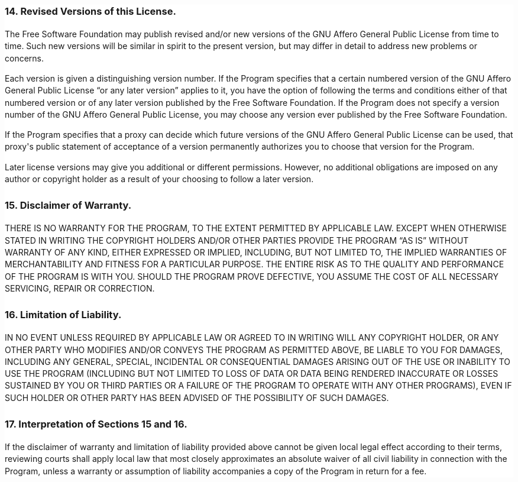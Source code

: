 ### 14. Revised Versions of this License.

The Free Software Foundation may publish revised and/or new versions of the GNU
Affero General Public License from time to time.  Such new versions will be
similar in spirit to the present version, but may differ in detail to address
new problems or concerns.

Each version is given a distinguishing version number.  If the Program
specifies that a certain numbered version of the GNU Affero General Public
License &ldquo;or any later version&rdquo; applies to it, you have the option
of following the terms and conditions either of that numbered version or of any
later version published by the Free Software Foundation.  If the Program does
not specify a version number of the GNU Affero General Public License, you may
choose any version ever published by the Free Software Foundation.

If the Program specifies that a proxy can decide which future versions of the
GNU Affero General Public License can be used, that proxy&#39;s public
statement of acceptance of a version permanently authorizes you to choose that
version for the Program.

Later license versions may give you additional or different permissions.
However, no additional obligations are imposed on any author or copyright
holder as a result of your choosing to follow a later version.

### 15. Disclaimer of Warranty.

THERE IS NO WARRANTY FOR THE PROGRAM, TO THE EXTENT PERMITTED BY APPLICABLE
LAW.  EXCEPT WHEN OTHERWISE STATED IN WRITING THE COPYRIGHT HOLDERS AND/OR
OTHER PARTIES PROVIDE THE PROGRAM &ldquo;AS IS&rdquo; WITHOUT WARRANTY OF ANY
KIND, EITHER EXPRESSED OR IMPLIED, INCLUDING, BUT NOT LIMITED TO, THE IMPLIED
WARRANTIES OF MERCHANTABILITY AND FITNESS FOR A PARTICULAR PURPOSE.  THE ENTIRE
RISK AS TO THE QUALITY AND PERFORMANCE OF THE PROGRAM IS WITH YOU.  SHOULD THE
PROGRAM PROVE DEFECTIVE, YOU ASSUME THE COST OF ALL NECESSARY SERVICING, REPAIR
OR CORRECTION.

### 16. Limitation of Liability.

IN NO EVENT UNLESS REQUIRED BY APPLICABLE LAW OR AGREED TO IN WRITING WILL ANY
COPYRIGHT HOLDER, OR ANY OTHER PARTY WHO MODIFIES AND/OR CONVEYS THE PROGRAM AS
PERMITTED ABOVE, BE LIABLE TO YOU FOR DAMAGES, INCLUDING ANY GENERAL, SPECIAL,
INCIDENTAL OR CONSEQUENTIAL DAMAGES ARISING OUT OF THE USE OR INABILITY TO USE
THE PROGRAM (INCLUDING BUT NOT LIMITED TO LOSS OF DATA OR DATA BEING RENDERED
INACCURATE OR LOSSES SUSTAINED BY YOU OR THIRD PARTIES OR A FAILURE OF THE
PROGRAM TO OPERATE WITH ANY OTHER PROGRAMS), EVEN IF SUCH HOLDER OR OTHER PARTY
HAS BEEN ADVISED OF THE POSSIBILITY OF SUCH DAMAGES.

### 17. Interpretation of Sections 15 and 16.

If the disclaimer of warranty and limitation of liability provided above cannot
be given local legal effect according to their terms, reviewing courts shall
apply local law that most closely approximates an absolute waiver of all civil
liability in connection with the Program, unless a warranty or assumption of
liability accompanies a copy of the Program in return for a fee.
